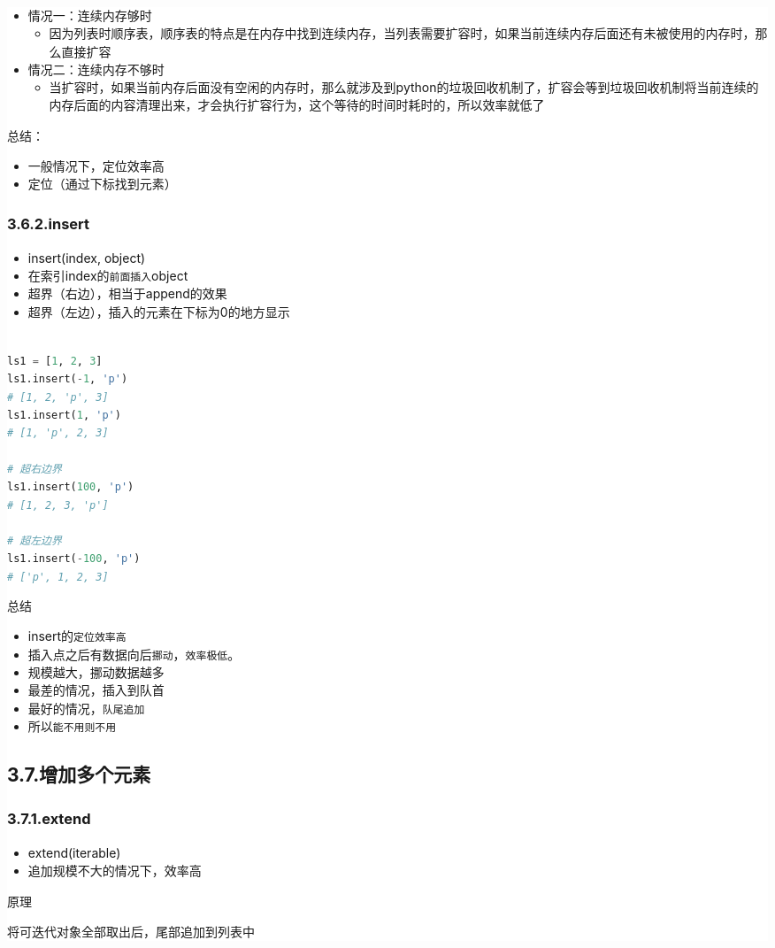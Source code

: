 * 情况一：连续内存够时
  * 因为列表时顺序表，顺序表的特点是在内存中找到连续内存，当列表需要扩容时，如果当前连续内存后面还有未被使用的内存时，那么直接扩容
* 情况二：连续内存不够时
  * 当扩容时，如果当前内存后面没有空闲的内存时，那么就涉及到python的垃圾回收机制了，扩容会等到垃圾回收机制将当前连续的内存后面的内容清理出来，才会执行扩容行为，这个等待的时间时耗时的，所以效率就低了

总结：

* 一般情况下，定位效率高
* 定位（通过下标找到元素）

### 3.6.2.insert

* insert(index, object)
* 在索引index的``前面插入``object
* 超界（右边），相当于append的效果
* 超界（左边），插入的元素在下标为0的地方显示

```python

ls1 = [1, 2, 3]
ls1.insert(-1, 'p')
# [1, 2, 'p', 3]
ls1.insert(1, 'p')
# [1, 'p', 2, 3]

# 超右边界
ls1.insert(100, 'p')
# [1, 2, 3, 'p']

# 超左边界
ls1.insert(-100, 'p')
# ['p', 1, 2, 3]
```

总结

* insert的``定位效率高``
* 插入点之后有数据向后``挪动``，``效率极低``。
* 规模越大，挪动数据越多
* 最差的情况，插入到队首
* 最好的情况，``队尾追加``
* 所以``能不用则不用``

## 3.7.增加多个元素

### 3.7.1.extend

* extend(iterable)
* 追加规模不大的情况下，效率高

原理

将可迭代对象全部取出后，尾部追加到列表中
